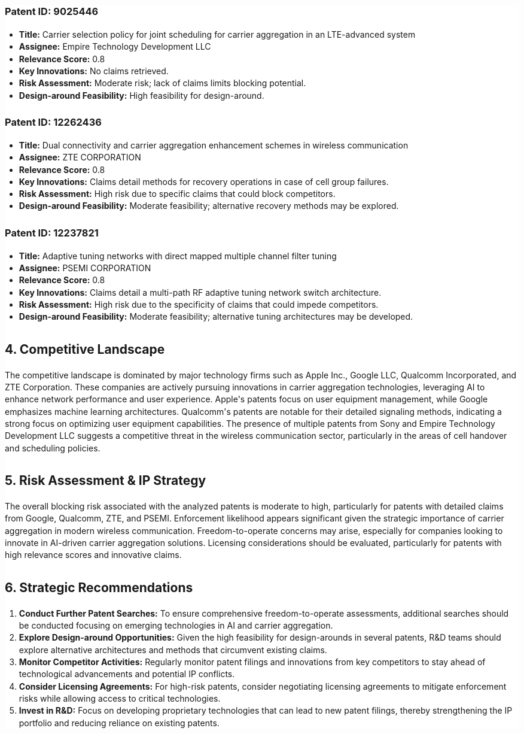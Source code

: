 ### Patent ID: 9025446
- **Title:** Carrier selection policy for joint scheduling for carrier aggregation in an LTE-advanced system
- **Assignee:** Empire Technology Development LLC
- **Relevance Score:** 0.8
- **Key Innovations:** No claims retrieved.
- **Risk Assessment:** Moderate risk; lack of claims limits blocking potential.
- **Design-around Feasibility:** High feasibility for design-around.

### Patent ID: 12262436
- **Title:** Dual connectivity and carrier aggregation enhancement schemes in wireless communication
- **Assignee:** ZTE CORPORATION
- **Relevance Score:** 0.8
- **Key Innovations:** Claims detail methods for recovery operations in case of cell group failures.
- **Risk Assessment:** High risk due to specific claims that could block competitors.
- **Design-around Feasibility:** Moderate feasibility; alternative recovery methods may be explored.

### Patent ID: 12237821
- **Title:** Adaptive tuning networks with direct mapped multiple channel filter tuning
- **Assignee:** PSEMI CORPORATION
- **Relevance Score:** 0.8
- **Key Innovations:** Claims detail a multi-path RF adaptive tuning network switch architecture.
- **Risk Assessment:** High risk due to the specificity of claims that could impede competitors.
- **Design-around Feasibility:** Moderate feasibility; alternative tuning architectures may be developed.

## 4. Competitive Landscape
The competitive landscape is dominated by major technology firms such as Apple Inc., Google LLC, Qualcomm Incorporated, and ZTE Corporation. These companies are actively pursuing innovations in carrier aggregation technologies, leveraging AI to enhance network performance and user experience. Apple's patents focus on user equipment management, while Google emphasizes machine learning architectures. Qualcomm's patents are notable for their detailed signaling methods, indicating a strong focus on optimizing user equipment capabilities. The presence of multiple patents from Sony and Empire Technology Development LLC suggests a competitive threat in the wireless communication sector, particularly in the areas of cell handover and scheduling policies.

## 5. Risk Assessment & IP Strategy
The overall blocking risk associated with the analyzed patents is moderate to high, particularly for patents with detailed claims from Google, Qualcomm, ZTE, and PSEMI. Enforcement likelihood appears significant given the strategic importance of carrier aggregation in modern wireless communication. Freedom-to-operate concerns may arise, especially for companies looking to innovate in AI-driven carrier aggregation solutions. Licensing considerations should be evaluated, particularly for patents with high relevance scores and innovative claims.

## 6. Strategic Recommendations
1. **Conduct Further Patent Searches:** To ensure comprehensive freedom-to-operate assessments, additional searches should be conducted focusing on emerging technologies in AI and carrier aggregation.
2. **Explore Design-around Opportunities:** Given the high feasibility for design-arounds in several patents, R&D teams should explore alternative architectures and methods that circumvent existing claims.
3. **Monitor Competitor Activities:** Regularly monitor patent filings and innovations from key competitors to stay ahead of technological advancements and potential IP conflicts.
4. **Consider Licensing Agreements:** For high-risk patents, consider negotiating licensing agreements to mitigate enforcement risks while allowing access to critical technologies.
5. **Invest in R&D:** Focus on developing proprietary technologies that can lead to new patent filings, thereby strengthening the IP portfolio and reducing reliance on existing patents. 
